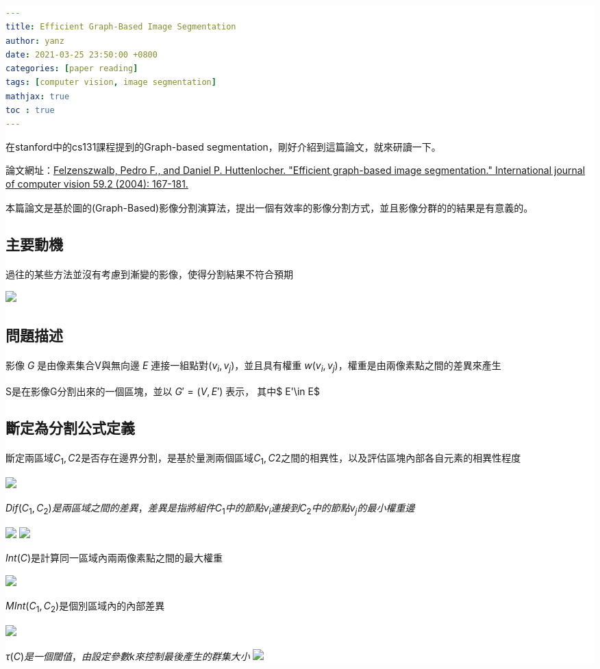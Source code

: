 ```yaml
---
title: Efficient Graph-Based Image Segmentation
author: yanz
date: 2021-03-25 23:50:00 +0800
categories: [paper reading]
tags: [computer vision, image segmentation]
mathjax: true
toc : true
---
```


在stanford中的cs131課程提到的Graph-based segmentation，剛好介紹到這篇論文，就來研讀一下。

論文網址：[Felzenszwalb, Pedro F., and Daniel P. Huttenlocher. "Efficient graph-based image segmentation." International journal of computer vision 59.2 (2004): 167-181.](http://cs.brown.edu/people/pfelzens/papers/seg-ijcv.pdf)

本篇論文是基於圖的(Graph-Based)影像分割演算法，提出一個有效率的影像分割方式，並且影像分群的的結果是有意義的。

## 主要動機

過往的某些方法並沒有考慮到漸變的影像，使得分割結果不符合預期

<img src='https://yanzzzzzzzzz.github.io/img/invariance-img.png'  width='400'/>

## 問題描述
影像 $G$ 是由像素集合V與無向邊 $E$ 連接一組點對$(v_i, v_j)$，並且具有權重 $w(v_i, v_j)$，權重是由兩像素點之間的差異來產生

S是在影像G分割出來的一個區塊，並以 $G'=(V,E')$ 表示， 其中$ E'\in E$

## 斷定為分割公式定義
斷定兩區域$C_1,C2$是否存在邊界分割，是基於量測兩個區域$C_1,C2$之間的相異性，以及評估區塊內部各自元素的相異性程度

<img src='https://yanzzzzzzzzz.github.io/img/Predicate-for-Segmentation-formula-1.png'  width='400'/>

$Dif(C_1, C_2)是兩區域之間的差異，差異是指將組件C_1中的節點v_i連接到C_2中的節點v_j的最小權重邊$

<img src='https://yanzzzzzzzzz.github.io/img/Predicate-for-Segmentation-dif.png'  width='400'/>


<img src='https://yanzzzzzzzzz.github.io/img/Predicate-for-Segmentation-mint.png'  width='400'/>

$Int(C)$是計算同一區域內兩兩像素點之間的最大權重

<img src='https://yanzzzzzzzzz.github.io/img/Predicate-for-Segmentation-int.png'  width='400'/>

$MInt(C_1, C_2)$是個別區域內的內部差異

<img src='https://yanzzzzzzzzz.github.io/img/Predicate-for-Segmentation-mint_formula.png'  width='400'/>

$\tau(C)是一個閾值，由設定參數k來控制最後產生的群集大小$
<img src='https://yanzzzzzzzzz.github.io/img/Predicate-for-Segmentation-prarm-k.png'  width='400'/>
